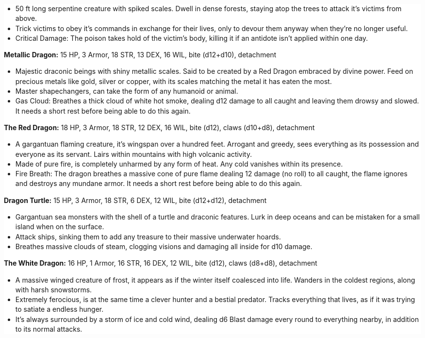 * 50 ft long serpentine creature with spiked scales. Dwell in dense
forests, staying atop the trees to attack it’s victims from above.
* Trick victims to obey it’s commands in exchange for their lives, only
to devour them anyway when they’re no longer useful.
* Critical Damage: The poison takes hold of the victim’s body, killing
it if an antidote isn’t applied within one day.

**Metallic Dragon:** 15 HP, 3 Armor, 18 STR, 13 DEX, 16 WIL, bite
(d12+d10), detachment

* Majestic draconic beings with shiny metallic scales. Said to be
created by a Red Dragon embraced by divine power. Feed on precious
metals like gold, silver or copper, with its scales matching the metal
it has eaten the most.
* Master shapechangers, can take the form of any humanoid or animal.
* Gas Cloud: Breathes a thick cloud of white hot smoke, dealing d12
damage to all caught and leaving them drowsy and slowed. It needs a
short rest before being able to do this again.

**The Red Dragon:** 18 HP, 3 Armor, 18 STR, 12 DEX, 16 WIL, bite (d12),
claws (d10+d8), detachment

* A gargantuan flaming creature, it’s wingspan over a hundred feet.
Arrogant and greedy, sees everything as its possession and everyone as
its servant. Lairs within mountains with high volcanic activity.
* Made of pure fire, is completely unharmed by any form of heat. Any
cold vanishes within its presence.
* Fire Breath: The dragon breathes a massive cone of pure flame dealing
12 damage (no roll) to all caught, the flame ignores and destroys any
mundane armor. It needs a short rest before being able to do this
again.

**Dragon Turtle:** 15 HP, 3 Armor, 18 STR, 6 DEX, 12 WIL, bite
(d12+d12), detachment

* Gargantuan sea monsters with the shell of a turtle and draconic
features. Lurk in deep oceans and can be mistaken for a small island
when on the surface.
* Attack ships, sinking them to add any treasure to their massive
underwater hoards.
* Breathes massive clouds of steam, clogging visions and damaging all
inside for d10 damage.

**The White Dragon:** 16 HP, 1 Armor, 16 STR, 16 DEX, 12 WIL, bite
(d12), claws (d8+d8), detachment

* A massive winged creature of frost, it appears as if the winter
itself coalesced into life. Wanders in the coldest regions, along with
harsh snowstorms.
* Extremely ferocious, is at the same time a clever hunter and a
bestial predator. Tracks everything that lives, as if it was trying to
satiate a endless hunger.
* It’s always surrounded by a storm of ice and cold wind, dealing d6
Blast damage every round to everything nearby, in addition to its
normal attacks.

